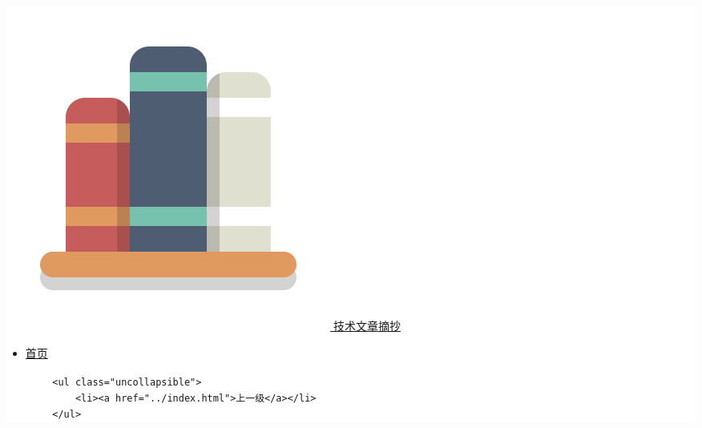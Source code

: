 <!DOCTYPE html>

<html xmlns="http://www.w3.org/1999/xhtml">
<head>
    <head>
        <meta http-equiv="Content-Type" content="text/html; charset=UTF-8">
        <meta name="viewport" content="width=device-width, initial-scale=1, maximum-scale=1.0, user-scalable=no">
        <link rel="icon" href="../../static/favicon.png">
        <title>14  如何设计支持 DDD 的技术中台？.md</title>
        <!-- Spectre.css framework -->
        <link rel="stylesheet" href="../../static/index.css">
        <!-- theme css & js -->
        <meta name="generator" content="Hexo 4.2.0">
    </head>

<body>

<div class="book-container">
    <div class="book-sidebar">
        <div class="book-brand">
            <a href="../../index.html">
                <img src="../../static/favicon.png">
                <span>技术文章摘抄</span>
            </a>
        </div>
        <div class="book-menu uncollapsible">
            <ul class="uncollapsible">
                <li><a href="../../index.html" class="current-tab">首页</a></li>
            </ul>

            <ul class="uncollapsible">
                <li><a href="../index.html">上一级</a></li>
            </ul>
